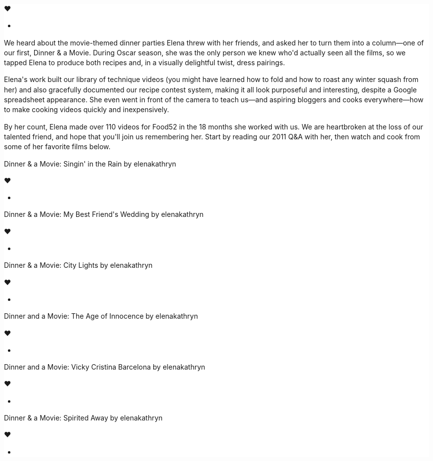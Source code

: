 ♥

+

We heard about the movie-themed dinner parties Elena threw with her friends, and asked her to turn them into a column—one of our first, Dinner & a Movie. During Oscar season, she was the only person we knew who'd actually seen all the films, so we tapped Elena to produce both recipes and, in a visually delightful twist, dress pairings.

Elena's work built our library of technique videos (you might have learned how to fold and how to roast any winter squash from her) and also gracefully documented our recipe contest system, making it all look purposeful and interesting, despite a Google spreadsheet appearance. She even went in front of the camera to teach us—and aspiring bloggers and cooks everywhere—how to make cooking videos quickly and inexpensively.

By her count, Elena made over 110 videos for Food52 in the 18 months she worked with us. We are heartbroken at the loss of our talented friend, and hope that you'll join us remembering her. Start by reading our 2011 Q&A with her, then watch and cook from some of her favorite films below.

Dinner & a Movie: Singin' in the Rain
by elenakathryn

♥

+

Dinner & a Movie: My Best Friend's Wedding
by elenakathryn

♥

+

Dinner & a Movie: City Lights
by elenakathryn

♥

+

Dinner and a Movie: The Age of Innocence
by elenakathryn

♥

+

Dinner and a Movie: Vicky Cristina Barcelona
by elenakathryn

♥

+

Dinner & a Movie: Spirited Away
by elenakathryn

♥

+
